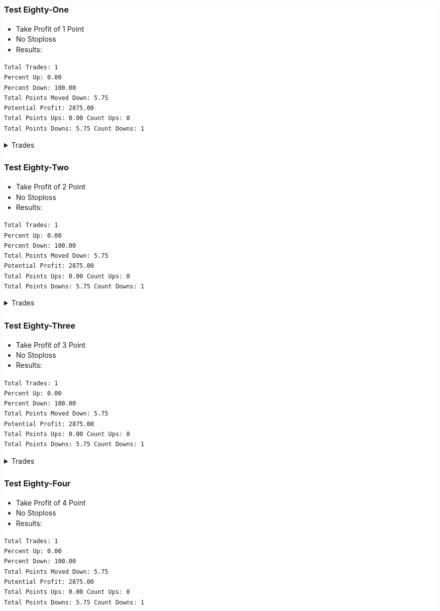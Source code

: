 ### Test Eighty-One
* Take Profit of 1 Point
* No Stoploss
* Results:
```
Total Trades: 1
Percent Up: 0.00
Percent Down: 100.00
Total Points Moved Down: 5.75
Potential Profit: 2875.00
Total Points Ups: 0.00 Count Ups: 0
Total Points Downs: 5.75 Count Downs: 1
```

<details><summary>Trades</summary></details>

### Test Eighty-Two
* Take Profit of 2 Point
* No Stoploss
* Results:
```
Total Trades: 1
Percent Up: 0.00
Percent Down: 100.00
Total Points Moved Down: 5.75
Potential Profit: 2875.00
Total Points Ups: 0.00 Count Ups: 0
Total Points Downs: 5.75 Count Downs: 1
```

<details><summary>Trades</summary></details>

### Test Eighty-Three
* Take Profit of 3 Point
* No Stoploss
* Results:
```
Total Trades: 1
Percent Up: 0.00
Percent Down: 100.00
Total Points Moved Down: 5.75
Potential Profit: 2875.00
Total Points Ups: 0.00 Count Ups: 0
Total Points Downs: 5.75 Count Downs: 1
```

<details><summary>Trades</summary></details>

### Test Eighty-Four
* Take Profit of 4 Point
* No Stoploss
* Results:
```
Total Trades: 1
Percent Up: 0.00
Percent Down: 100.00
Total Points Moved Down: 5.75
Potential Profit: 2875.00
Total Points Ups: 0.00 Count Ups: 0
Total Points Downs: 5.75 Count Downs: 1
```
